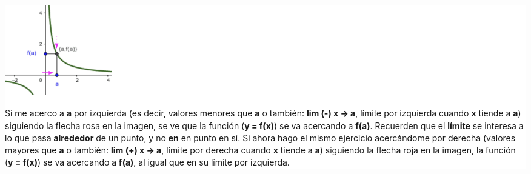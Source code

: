 <img  src='./figuras/lim_izq.png' height='150px'>

Si me acerco a **a** por izquierda (es decir, valores menores que **a** o también: **lim (-) x -> a**, límite
por izquierda cuando **x** tiende a **a**) 
siguiendo la flecha rosa en la imagen, se ve que 
la función (**y = f(x)**) se va acercando a **f(a)**. Recuerden que el **límite** se interesa a lo
que pasa **alrededor**
de un punto, y no **en** en punto en si. Si ahora hago el mismo ejercicio acercándome por derecha
(valores mayores que **a** o también: **lim (+) x -> a**, límite
por derecha cuando **x** tiende a **a**) siguiendo la flecha
roja en la imagen, la función (**y = f(x)**) se va acercando a **f(a)**, al igual que en su límite
por izquierda.
